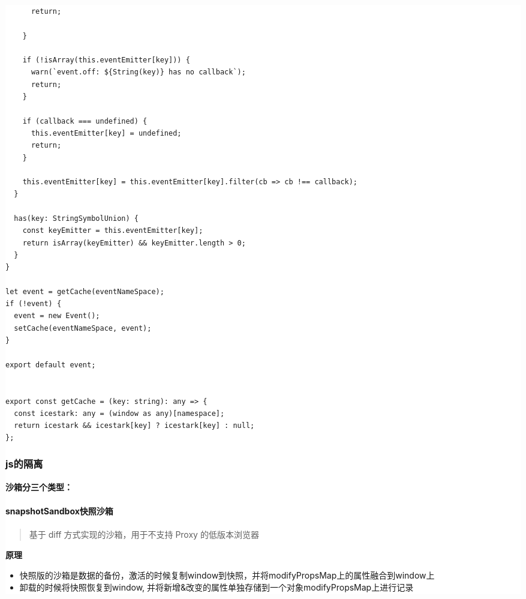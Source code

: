 ```
      return;

    }

    if (!isArray(this.eventEmitter[key])) {
      warn(`event.off: ${String(key)} has no callback`);
      return;
    }

    if (callback === undefined) {
      this.eventEmitter[key] = undefined;
      return;
    }

    this.eventEmitter[key] = this.eventEmitter[key].filter(cb => cb !== callback);
  }

  has(key: StringSymbolUnion) {
    const keyEmitter = this.eventEmitter[key];
    return isArray(keyEmitter) && keyEmitter.length > 0;
  }
}

let event = getCache(eventNameSpace);
if (!event) {
  event = new Event();
  setCache(eventNameSpace, event);
}

export default event;


export const getCache = (key: string): any => {
  const icestark: any = (window as any)[namespace];
  return icestark && icestark[key] ? icestark[key] : null;
};
```

### js的隔离

**沙箱分三个类型：**

#### snapshotSandbox快照沙箱
> 基于 diff 方式实现的沙箱，用于不支持 Proxy 的低版本浏览器

**原理**
- 快照版的沙箱是数据的备份，激活的时候复制window到快照，并将modifyPropsMap上的属性融合到window上
- 卸载的时候将快照恢复到window, 并将新增&改变的属性单独存储到一个对象modifyPropsMap上进行记录

